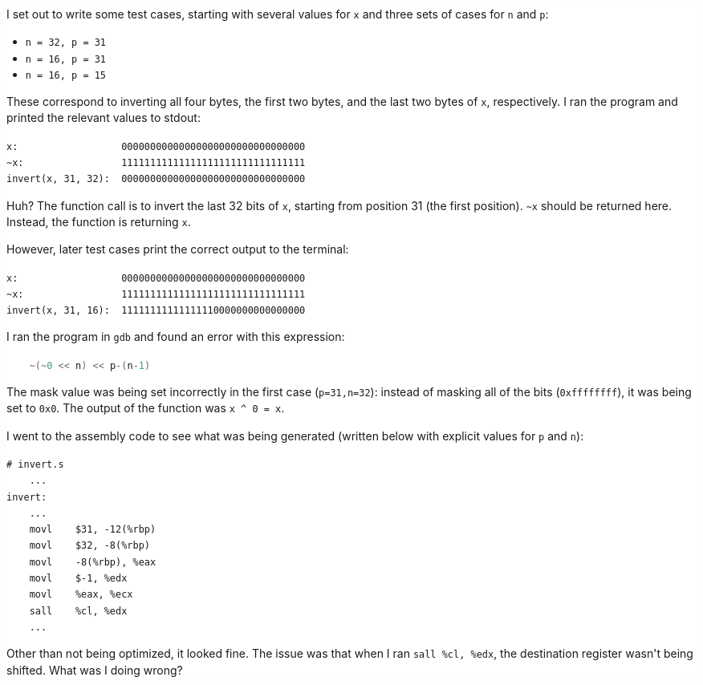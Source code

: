 I set out to write some test cases, starting with several values for `x` and
three sets of cases for `n` and `p`:
- `n = 32, p = 31`
- `n = 16, p = 31`
- `n = 16, p = 15`

These correspond to inverting all four bytes, the first two bytes, and the last
two bytes of `x`, respectively. I ran the program and printed the relevant
values to stdout:

```
x:                  00000000000000000000000000000000
~x:                 11111111111111111111111111111111
invert(x, 31, 32):  00000000000000000000000000000000
```

Huh? The function call is to invert the last 32 bits of `x`, starting from
position 31 (the first position). `~x` should be returned here. Instead, the
function is returning `x`.

However, later test cases print the correct output to the terminal:

```
x:                  00000000000000000000000000000000
~x:                 11111111111111111111111111111111
invert(x, 31, 16):  11111111111111110000000000000000
```

I ran the program in `gdb` and found an error with this expression:

```c
    ~(~0 << n) << p-(n-1)
```

The mask value was being set incorrectly in the first case (`p=31,n=32`):
instead of masking all of the bits (`0xffffffff`), it was being set to
`0x0`. The output of the function was `x ^ 0 = x`.

I went to the assembly code to see what was being generated (written below with
explicit values for `p` and `n`):

```x86asmatt
# invert.s
    ...
invert:
    ...
	movl	$31, -12(%rbp)
	movl	$32, -8(%rbp)
	movl	-8(%rbp), %eax
	movl	$-1, %edx
	movl	%eax, %ecx
	sall	%cl, %edx
    ...
```

Other than not being optimized, it looked fine. The issue was that when I ran
`sall %cl, %edx`, the destination register wasn't being shifted. What was I
doing wrong?
